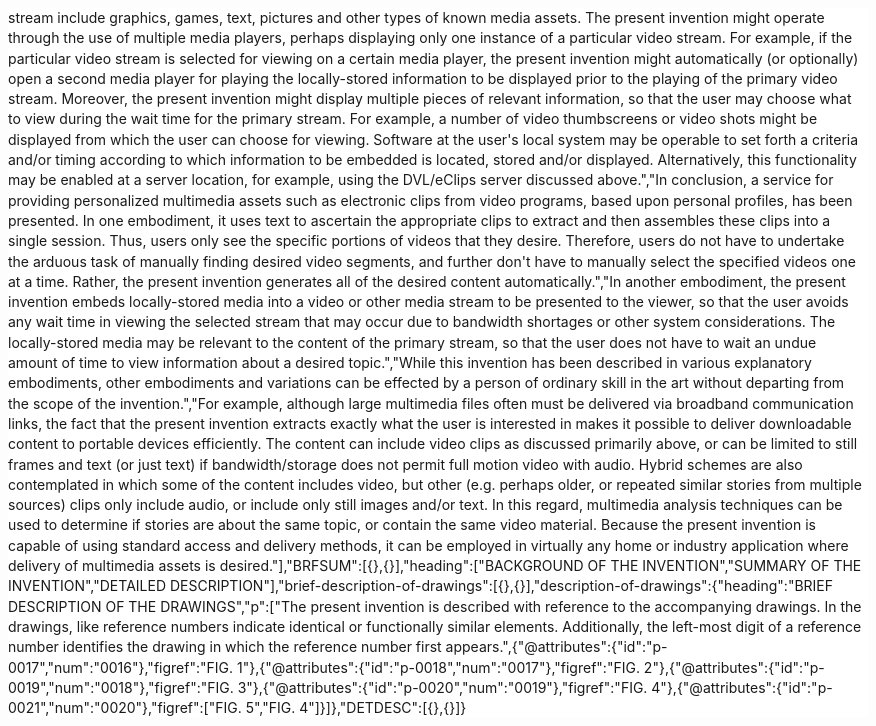 stream include graphics, games, text, pictures and other types of known media assets. The present invention might operate through the use of multiple media players, perhaps displaying only one instance of a particular video stream. For example, if the particular video stream is selected for viewing on a certain media player, the present invention might automatically (or optionally) open a second media player for playing the locally-stored information to be displayed prior to the playing of the primary video stream. Moreover, the present invention might display multiple pieces of relevant information, so that the user may choose what to view during the wait time for the primary stream. For example, a number of video thumbscreens or video shots might be displayed from which the user can choose for viewing. Software at the user's local system may be operable to set forth a criteria and\/or timing according to which information to be embedded is located, stored and\/or displayed. Alternatively, this functionality may be enabled at a server location, for example, using the DVL\/eClips server discussed above.","In conclusion, a service for providing personalized multimedia assets such as electronic clips from video programs, based upon personal profiles, has been presented. In one embodiment, it uses text to ascertain the appropriate clips to extract and then assembles these clips into a single session. Thus, users only see the specific portions of videos that they desire. Therefore, users do not have to undertake the arduous task of manually finding desired video segments, and further don't have to manually select the specified videos one at a time. Rather, the present invention generates all of the desired content automatically.","In another embodiment, the present invention embeds locally-stored media into a video or other media stream to be presented to the viewer, so that the user avoids any wait time in viewing the selected stream that may occur due to bandwidth shortages or other system considerations. The locally-stored media may be relevant to the content of the primary stream, so that the user does not have to wait an undue amount of time to view information about a desired topic.","While this invention has been described in various explanatory embodiments, other embodiments and variations can be effected by a person of ordinary skill in the art without departing from the scope of the invention.","For example, although large multimedia files often must be delivered via broadband communication links, the fact that the present invention extracts exactly what the user is interested in makes it possible to deliver downloadable content to portable devices efficiently. The content can include video clips as discussed primarily above, or can be limited to still frames and text (or just text) if bandwidth\/storage does not permit full motion video with audio. Hybrid schemes are also contemplated in which some of the content includes video, but other (e.g. perhaps older, or repeated similar stories from multiple sources) clips only include audio, or include only still images and\/or text. In this regard, multimedia analysis techniques can be used to determine if stories are about the same topic, or contain the same video material. Because the present invention is capable of using standard access and delivery methods, it can be employed in virtually any home or industry application where delivery of multimedia assets is desired."],"BRFSUM":[{},{}],"heading":["BACKGROUND OF THE INVENTION","SUMMARY OF THE INVENTION","DETAILED DESCRIPTION"],"brief-description-of-drawings":[{},{}],"description-of-drawings":{"heading":"BRIEF DESCRIPTION OF THE DRAWINGS","p":["The present invention is described with reference to the accompanying drawings. In the drawings, like reference numbers indicate identical or functionally similar elements. Additionally, the left-most digit of a reference number identifies the drawing in which the reference number first appears.",{"@attributes":{"id":"p-0017","num":"0016"},"figref":"FIG. 1"},{"@attributes":{"id":"p-0018","num":"0017"},"figref":"FIG. 2"},{"@attributes":{"id":"p-0019","num":"0018"},"figref":"FIG. 3"},{"@attributes":{"id":"p-0020","num":"0019"},"figref":"FIG. 4"},{"@attributes":{"id":"p-0021","num":"0020"},"figref":["FIG. 5","FIG. 4"]}]},"DETDESC":[{},{}]}
